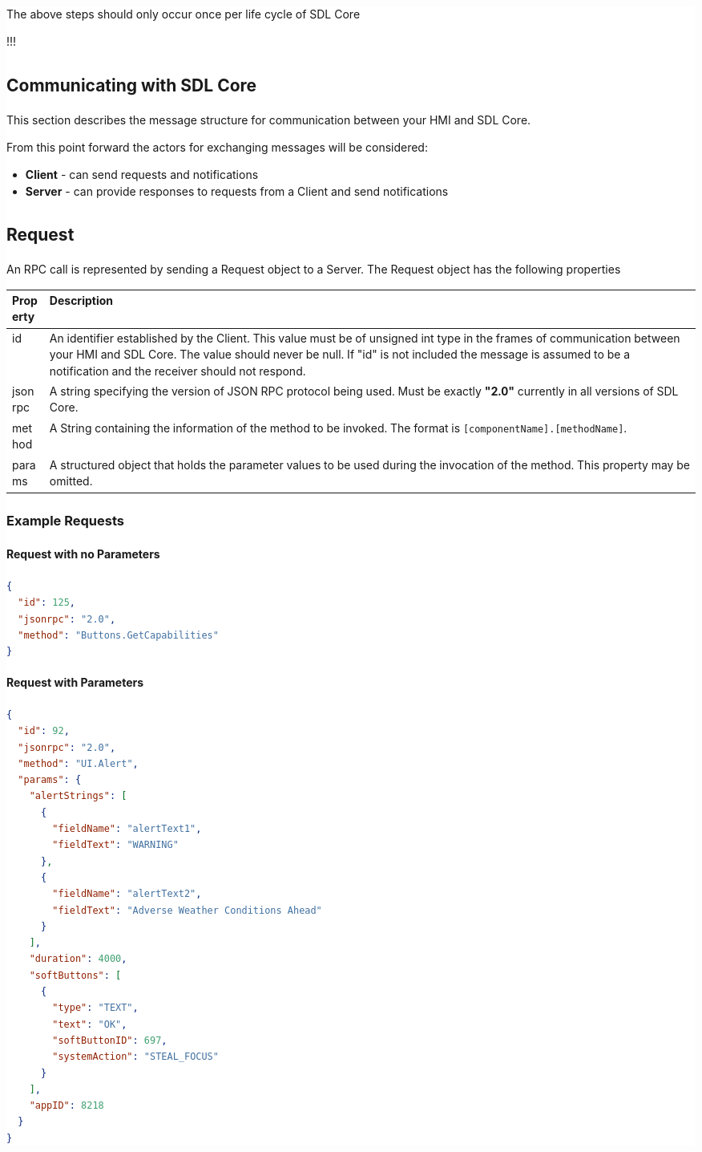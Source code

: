 The above steps should only occur once per life cycle of SDL Core

!!!

## Communicating with SDL Core

This section describes the message structure for communication between your HMI and SDL Core.

From this point forward the actors for exchanging messages will be considered:
  - **Client** - can send requests and notifications
  - **Server** - can provide responses to requests from a Client and send notifications

## Request
An RPC call is represented by sending a Request object to a Server. The Request object has the following properties

| Property | Description    |
| :------------- | :------------- |
| id       | An identifier established by the Client. This value must be of unsigned int type in the frames of communication between your HMI and SDL Core. The value should never be null. If "id" is not included the message is assumed to be a notification and the receiver should not respond.|
| jsonrpc | A string specifying the version of JSON RPC protocol being used. Must be exactly **"2.0"** currently in all versions of SDL Core.|
| method | A String containing the information of the method to be invoked. The format is `[componentName].[methodName]`.|
| params | A structured object that holds the parameter values to be used during the invocation of the method. This property may be omitted.|

### Example Requests
#### Request with no Parameters
```json
{
  "id": 125,
  "jsonrpc": "2.0",
  "method": "Buttons.GetCapabilities"
}
```
#### Request with Parameters
```json
{
  "id": 92,
  "jsonrpc": "2.0",
  "method": "UI.Alert",
  "params": {
    "alertStrings": [
      {
        "fieldName": "alertText1",
        "fieldText": "WARNING"
      },
      {
        "fieldName": "alertText2",
        "fieldText": "Adverse Weather Conditions Ahead"
      }
    ],
    "duration": 4000,
    "softButtons": [
      {
        "type": "TEXT",
        "text": "OK",
        "softButtonID": 697,
        "systemAction": "STEAL_FOCUS"
      }
    ],
    "appID": 8218
  }
}
```